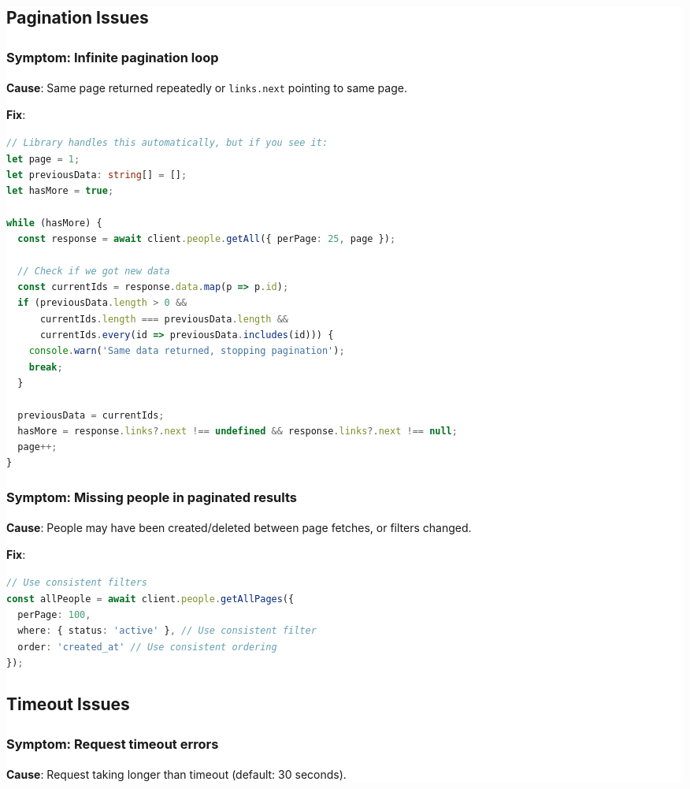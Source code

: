 ## Pagination Issues

### Symptom: Infinite pagination loop

**Cause**: Same page returned repeatedly or `links.next` pointing to same page.

**Fix**:

```typescript
// Library handles this automatically, but if you see it:
let page = 1;
let previousData: string[] = [];
let hasMore = true;

while (hasMore) {
  const response = await client.people.getAll({ perPage: 25, page });
  
  // Check if we got new data
  const currentIds = response.data.map(p => p.id);
  if (previousData.length > 0 && 
      currentIds.length === previousData.length &&
      currentIds.every(id => previousData.includes(id))) {
    console.warn('Same data returned, stopping pagination');
    break;
  }
  
  previousData = currentIds;
  hasMore = response.links?.next !== undefined && response.links?.next !== null;
  page++;
}
```

### Symptom: Missing people in paginated results

**Cause**: People may have been created/deleted between page fetches, or filters changed.

**Fix**:

```typescript
// Use consistent filters
const allPeople = await client.people.getAllPages({
  perPage: 100,
  where: { status: 'active' }, // Use consistent filter
  order: 'created_at' // Use consistent ordering
});
```

## Timeout Issues

### Symptom: Request timeout errors

**Cause**: Request taking longer than timeout (default: 30 seconds).
